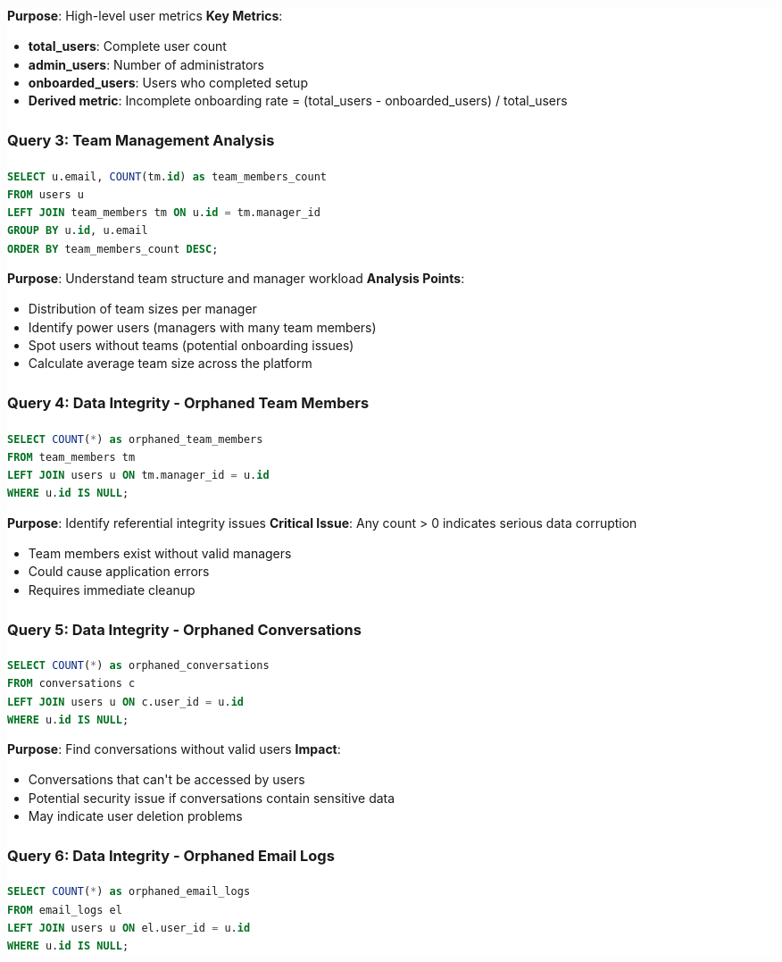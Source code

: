 **Purpose**: High-level user metrics
**Key Metrics**:
- **total_users**: Complete user count
- **admin_users**: Number of administrators
- **onboarded_users**: Users who completed setup
- **Derived metric**: Incomplete onboarding rate = (total_users - onboarded_users) / total_users

### Query 3: Team Management Analysis
```sql
SELECT u.email, COUNT(tm.id) as team_members_count 
FROM users u 
LEFT JOIN team_members tm ON u.id = tm.manager_id 
GROUP BY u.id, u.email 
ORDER BY team_members_count DESC;
```

**Purpose**: Understand team structure and manager workload
**Analysis Points**:
- Distribution of team sizes per manager
- Identify power users (managers with many team members)
- Spot users without teams (potential onboarding issues)
- Calculate average team size across the platform

### Query 4: Data Integrity - Orphaned Team Members
```sql
SELECT COUNT(*) as orphaned_team_members 
FROM team_members tm 
LEFT JOIN users u ON tm.manager_id = u.id 
WHERE u.id IS NULL;
```

**Purpose**: Identify referential integrity issues
**Critical Issue**: Any count > 0 indicates serious data corruption
- Team members exist without valid managers
- Could cause application errors
- Requires immediate cleanup

### Query 5: Data Integrity - Orphaned Conversations
```sql
SELECT COUNT(*) as orphaned_conversations 
FROM conversations c 
LEFT JOIN users u ON c.user_id = u.id 
WHERE u.id IS NULL;
```

**Purpose**: Find conversations without valid users
**Impact**: 
- Conversations that can't be accessed by users
- Potential security issue if conversations contain sensitive data
- May indicate user deletion problems

### Query 6: Data Integrity - Orphaned Email Logs
```sql
SELECT COUNT(*) as orphaned_email_logs 
FROM email_logs el 
LEFT JOIN users u ON el.user_id = u.id 
WHERE u.id IS NULL;
```
